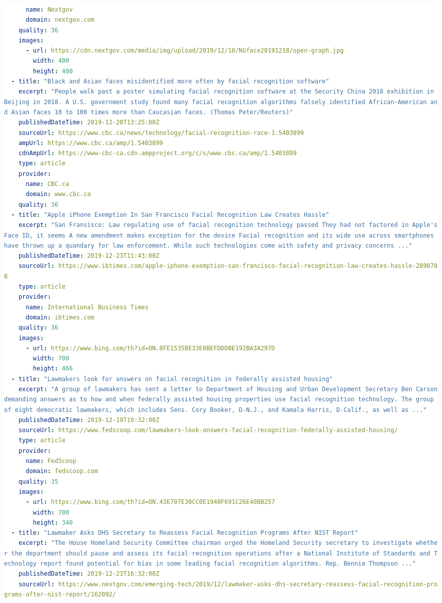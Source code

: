 ```yaml
      name: Nextgov
      domain: nextgov.com
    quality: 36
    images:
      - url: https://cdn.nextgov.com/media/img/upload/2019/12/18/NGface20191218/open-graph.jpg
        width: 400
        height: 400
  - title: "Black and Asian faces misidentified more often by facial recognition software"
    excerpt: "People walk past a poster simulating facial recognition software at the Security China 2018 exhibition in Beijing in 2018. A U.S. government study found many facial recognition algorithms falsely identified African-American and Asian faces 10 to 100 times more than Caucasian faces. (Thomas Peter/Reuters)"
    publishedDateTime: 2019-12-20T13:25:00Z
    sourceUrl: https://www.cbc.ca/news/technology/facial-recognition-race-1.5403899
    ampUrl: https://www.cbc.ca/amp/1.5403899
    cdnAmpUrl: https://www-cbc-ca.cdn.ampproject.org/c/s/www.cbc.ca/amp/1.5403899
    type: article
    provider:
      name: CBC.ca
      domain: www.cbc.ca
    quality: 36
  - title: "Apple iPhone Exemption In San Francisco Facial Recognition Law Creates Hassle"
    excerpt: "San Fransisco: Law regulating use of facial recognition technology passed They had not factored in Apple's Face ID, it seems A new amendment makes exception for the device Facial recognition and its wide use across smartphones have thrown up a quandary for law enforcement. While such technologies come with safety and privacy concerns ..."
    publishedDateTime: 2019-12-23T11:43:00Z
    sourceUrl: https://www.ibtimes.com/apple-iphone-exemption-san-francisco-facial-recognition-law-creates-hassle-2890788
    type: article
    provider:
      name: International Business Times
      domain: ibtimes.com
    quality: 36
    images:
      - url: https://www.bing.com/th?id=ON.8FE1535BE33E8BEFDDDBE192BA3A297D
        width: 700
        height: 466
  - title: "Lawmakers look for answers on facial recognition in federally assisted housing"
    excerpt: "A group of lawmakers has sent a letter to Department of Housing and Urban Development Secretary Ben Carson demanding answers as to how and when federally assisted housing properties use facial recognition technology. The group of eight democratic lawmakers, which includes Sens. Cory Booker, D-N.J., and Kamala Harris, D-Calif., as well as ..."
    publishedDateTime: 2019-12-19T19:32:00Z
    sourceUrl: https://www.fedscoop.com/lawmakers-look-answers-facial-recognition-federally-assisted-housing/
    type: article
    provider:
      name: FedScoop
      domain: fedscoop.com
    quality: 35
    images:
      - url: https://www.bing.com/th?id=ON.43E707E30CC0E1940F691C26E40BB257
        width: 700
        height: 340
  - title: "Lawmaker Asks DHS Secretary to Reassess Facial Recognition Programs After NIST Report"
    excerpt: "The House Homeland Security Committee chairman urged the Homeland Security secretary to investigate whether the department should pause and assess its facial recognition operations after a National Institute of Standards and Technology report found potential for bias in some leading facial recognition algorithms. Rep. Bennie Thompson ..."
    publishedDateTime: 2019-12-23T16:32:00Z
    sourceUrl: https://www.nextgov.com/emerging-tech/2019/12/lawmaker-asks-dhs-secretary-reassess-facial-recognition-programs-after-nist-report/162092/
```